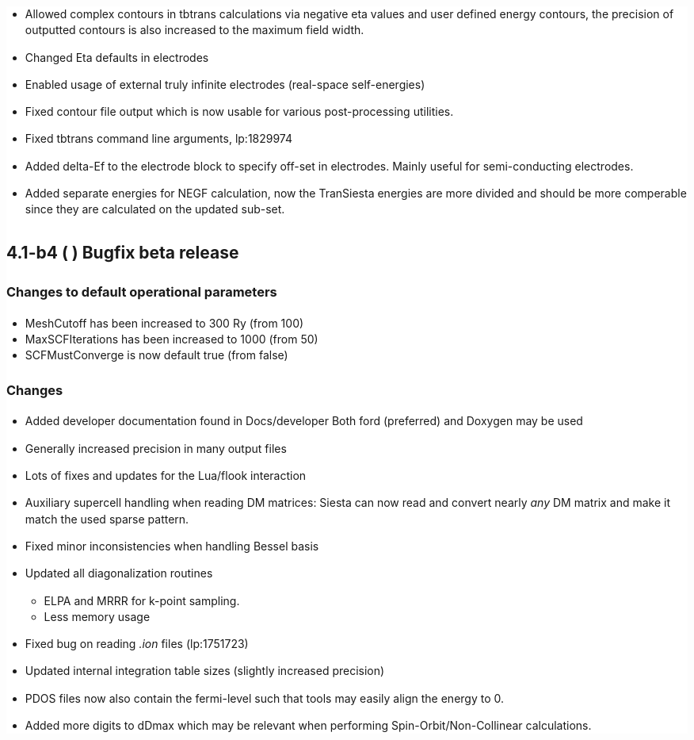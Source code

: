 * Allowed complex contours in tbtrans calculations via negative eta values
   and user defined energy contours, the precision of outputted contours
   is also increased to the maximum field width.

* Changed Eta defaults in electrodes

* Enabled usage of external truly infinite electrodes (real-space self-energies)

* Fixed contour file output which is now usable for various post-processing
   utilities.

* Fixed tbtrans command line arguments, lp:1829974

* Added delta-Ef to the electrode block to specify off-set in electrodes.
   Mainly useful for semi-conducting electrodes.

* Added separate energies for NEGF calculation, now the TranSiesta energies
   are more divided and should be more comperable since they are calculated
   on the updated sub-set.


## 4.1-b4 (    )  Bugfix beta release

### Changes to default operational parameters

* MeshCutoff has been increased to 300 Ry (from 100)
* MaxSCFIterations has been increased to 1000 (from 50)
* SCFMustConverge is now default true (from false)

### Changes

* Added developer documentation found in Docs/developer
    Both ford (preferred) and Doxygen may be used

* Generally increased precision in many output files

* Lots of fixes and updates for the Lua/flook interaction

* Auxiliary supercell handling when reading DM matrices:
    Siesta can now read and convert nearly *any* DM matrix and make it
    match the used sparse pattern.

* Fixed minor inconsistencies when handling Bessel basis

* Updated all diagonalization routines
    - ELPA and MRRR for k-point sampling.
    - Less memory usage

* Fixed bug on reading *.ion* files (lp:1751723)

* Updated internal integration table sizes (slightly increased precision)

* PDOS files now also contain the fermi-level such that tools may easily
    align the energy to 0.

* Added more digits to dDmax which may be relevant when performing
    Spin-Orbit/Non-Collinear calculations.
